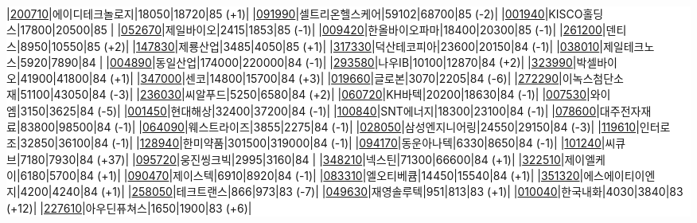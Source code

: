|[200710](https://finance.daum.net/quotes/A200710)|에이디테크놀로지|18050|18720|85 (+1)|
|[091990](https://finance.daum.net/quotes/A091990)|셀트리온헬스케어|59102|68700|85 (-2)|
|[001940](https://finance.daum.net/quotes/A001940)|KISCO홀딩스|17800|20500|85 |
|[052670](https://finance.daum.net/quotes/A052670)|제일바이오|2415|1853|85 (-1)|
|[009420](https://finance.daum.net/quotes/A009420)|한올바이오파마|18400|20300|85 (-1)|
|[261200](https://finance.daum.net/quotes/A261200)|덴티스|8950|10550|85 (+2)|
|[147830](https://finance.daum.net/quotes/A147830)|제룡산업|3485|4050|85 (+1)|
|[317330](https://finance.daum.net/quotes/A317330)|덕산테코피아|23600|20150|84 (-1)|
|[038010](https://finance.daum.net/quotes/A038010)|제일테크노스|5920|7890|84 |
|[004890](https://finance.daum.net/quotes/A004890)|동일산업|174000|220000|84 (-1)|
|[293580](https://finance.daum.net/quotes/A293580)|나우IB|10100|12870|84 (+2)|
|[323990](https://finance.daum.net/quotes/A323990)|박셀바이오|41900|41800|84 (+1)|
|[347000](https://finance.daum.net/quotes/A347000)|센코|14800|15700|84 (+3)|
|[019660](https://finance.daum.net/quotes/A019660)|글로본|3070|2205|84 (-6)|
|[272290](https://finance.daum.net/quotes/A272290)|이녹스첨단소재|51100|43050|84 (-3)|
|[236030](https://finance.daum.net/quotes/A236030)|씨알푸드|5250|6580|84 (+2)|
|[060720](https://finance.daum.net/quotes/A060720)|KH바텍|20200|18630|84 (-1)|
|[007530](https://finance.daum.net/quotes/A007530)|와이엠|3150|3625|84 (-5)|
|[001450](https://finance.daum.net/quotes/A001450)|현대해상|32400|37200|84 (-1)|
|[100840](https://finance.daum.net/quotes/A100840)|SNT에너지|18300|23100|84 (-1)|
|[078600](https://finance.daum.net/quotes/A078600)|대주전자재료|83800|98500|84 (-1)|
|[064090](https://finance.daum.net/quotes/A064090)|웨스트라이즈|3855|2275|84 (-1)|
|[028050](https://finance.daum.net/quotes/A028050)|삼성엔지니어링|24550|29150|84 (-3)|
|[119610](https://finance.daum.net/quotes/A119610)|인터로조|32850|36100|84 (-1)|
|[128940](https://finance.daum.net/quotes/A128940)|한미약품|301500|319000|84 (-1)|
|[094170](https://finance.daum.net/quotes/A094170)|동운아나텍|6330|8650|84 (-1)|
|[101240](https://finance.daum.net/quotes/A101240)|씨큐브|7180|7930|84 (+37)|
|[095720](https://finance.daum.net/quotes/A095720)|웅진씽크빅|2995|3160|84 |
|[348210](https://finance.daum.net/quotes/A348210)|넥스틴|71300|66600|84 (+1)|
|[322510](https://finance.daum.net/quotes/A322510)|제이엘케이|6180|5700|84 (+1)|
|[090470](https://finance.daum.net/quotes/A090470)|제이스텍|6910|8920|84 (-1)|
|[083310](https://finance.daum.net/quotes/A083310)|엘오티베큠|14450|15540|84 (+1)|
|[351320](https://finance.daum.net/quotes/A351320)|에스에이티이엔지|4200|4240|84 (+1)|
|[258050](https://finance.daum.net/quotes/A258050)|테크트랜스|866|973|83 (-7)|
|[049630](https://finance.daum.net/quotes/A049630)|재영솔루텍|951|813|83 (+1)|
|[010040](https://finance.daum.net/quotes/A010040)|한국내화|4030|3840|83 (+12)|
|[227610](https://finance.daum.net/quotes/A227610)|아우딘퓨쳐스|1650|1900|83 (+6)|